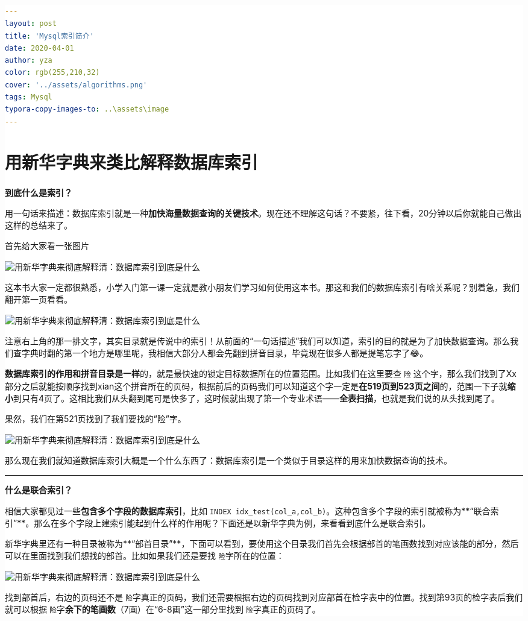 ```yaml
---
layout: post
title: 'Mysql索引简介'
date: 2020-04-01
author: yza
color: rgb(255,210,32)
cover: '../assets/algorithms.png'
tags: Mysql
typora-copy-images-to: ..\assets\image
---
```


# 用新华字典来类比解释数据库索引

 **到底什么是索引？** 

用一句话来描述：数据库索引就是一种**加快海量数据查询的关键技术**。现在还不理解这句话？不要紧，往下看，20分钟以后你就能自己做出这样的总结来了。

首先给大家看一张图片

![用新华字典来彻底解释清：数据库索引到底是什么]({{site.baseurl}}/assets/image/1581237251-7695f1fe64dfb54.png)

这本书大家一定都很熟悉，小学入门第一课一定就是教小朋友们学习如何使用这本书。那这和我们的数据库索引有啥关系呢？别着急，我们翻开第一页看看。

![用新华字典来彻底解释清：数据库索引到底是什么]({{site.baseurl}}/assets/image/1581237251-e69bf09e2925642.jpg)

注意右上角的那一排文字，其实目录就是传说中的索引！从前面的“一句话描述”我们可以知道，索引的目的就是为了加快数据查询。那么我们查字典时翻的第一个地方是哪里呢，我相信大部分人都会先翻到拼音目录，毕竟现在很多人都是提笔忘字了😂。

**数据库索引的作用和拼音目录是一样**的，就是最快速的锁定目标数据所在的位置范围。比如我们在这里要查 `险` 这个字，那么我们找到了Xx部分之后就能按顺序找到xian这个拼音所在的页码，根据前后的页码我们可以知道这个字一定是**在519页到523页之间**的，范围一下子就**缩小**到只有4页了。这相比我们从头翻到尾可是快多了，这时候就出现了第一个专业术语——**全表扫描**，也就是我们说的从头找到尾了。

果然，我们在第521页找到了我们要找的“险”字。

![用新华字典来彻底解释清：数据库索引到底是什么]({{site.baseurl}}/assets/image/1581237251-e69bf09e2925642-1.jpg)

那么现在我们就知道数据库索引大概是一个什么东西了：数据库索引是一个类似于目录这样的用来加快数据查询的技术。

------

 **什么是联合索引？** 

相信大家都见过一些**包含多个字段的数据库索引**，比如 `INDEX idx_test(col_a,col_b)`。这种包含多个字段的索引就被称为**“联合索引”**。那么在多个字段上建索引能起到什么样的作用呢？下面还是以新华字典为例，来看看到底什么是联合索引。

新华字典里还有一种目录被称为**“部首目录”**，下面可以看到，要使用这个目录我们首先会根据部首的笔画数找到对应该能的部分，然后可以在里面找到我们想找的部首。比如如果我们还是要找 `险`字所在的位置：

![用新华字典来彻底解释清：数据库索引到底是什么]({{site.baseurl}}/assets/image/1581237251-e69bf09e2925642-2.jpg)

找到部首后，右边的页码还不是 `险`字真正的页码，我们还需要根据右边的页码找到对应部首在检字表中的位置。找到第93页的检字表后我们就可以根据 `险`字**余下的笔画数**（7画）在“6-8画”这一部分里找到 `险`字真正的页码了。
